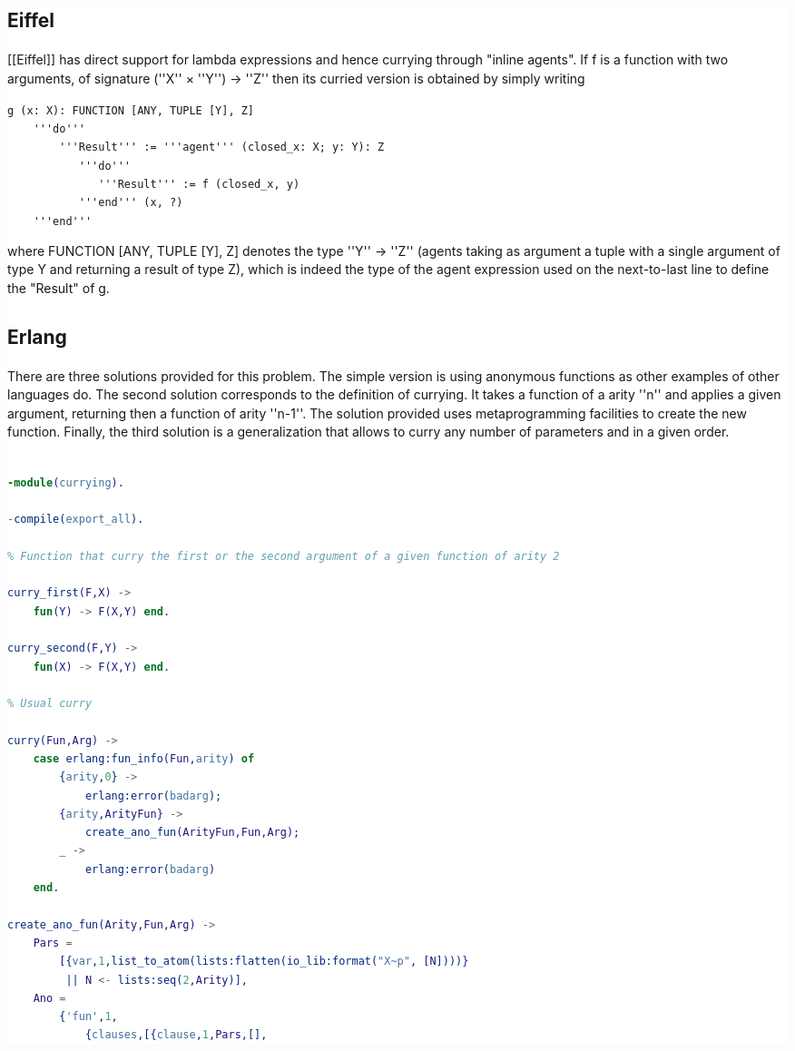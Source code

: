 



## Eiffel

[[Eiffel]] has direct support for lambda expressions and hence currying through "inline agents". If f is a function with two arguments, of signature (''X'' × ''Y'') → ''Z'' then its curried version is obtained by simply writing

    g (x: X): FUNCTION [ANY, TUPLE [Y], Z]
        '''do'''
            '''Result''' := '''agent''' (closed_x: X; y: Y): Z
               '''do'''
                  '''Result''' := f (closed_x, y)
               '''end''' (x, ?)
        '''end'''

where FUNCTION [ANY, TUPLE [Y], Z] denotes the type ''Y'' → ''Z'' (agents taking as argument a tuple with a single argument of type Y and returning a result of type Z), which is indeed the type of the agent expression used on the next-to-last line to define the "Result" of g.


## Erlang


There are three solutions provided for this problem. The simple version is using anonymous functions as other examples of other languages do. The second solution corresponds to the definition of currying. It takes a function of a arity ''n'' and applies a given argument, returning then a function of arity ''n-1''. The solution provided uses metaprogramming facilities to create the new function. Finally, the third solution is a generalization that allows to curry any number of parameters and in a given order.


```erlang

-module(currying).

-compile(export_all).

% Function that curry the first or the second argument of a given function of arity 2

curry_first(F,X) ->
    fun(Y) -> F(X,Y) end.

curry_second(F,Y) ->
    fun(X) -> F(X,Y) end.

% Usual curry

curry(Fun,Arg) ->
	case erlang:fun_info(Fun,arity) of
		{arity,0} ->
			erlang:error(badarg);
		{arity,ArityFun} ->
			create_ano_fun(ArityFun,Fun,Arg);
		_ ->
			erlang:error(badarg)
	end.

create_ano_fun(Arity,Fun,Arg) ->
	Pars =
		[{var,1,list_to_atom(lists:flatten(io_lib:format("X~p", [N])))}
		 || N <- lists:seq(2,Arity)],
	Ano =
		{'fun',1,
			{clauses,[{clause,1,Pars,[],
```